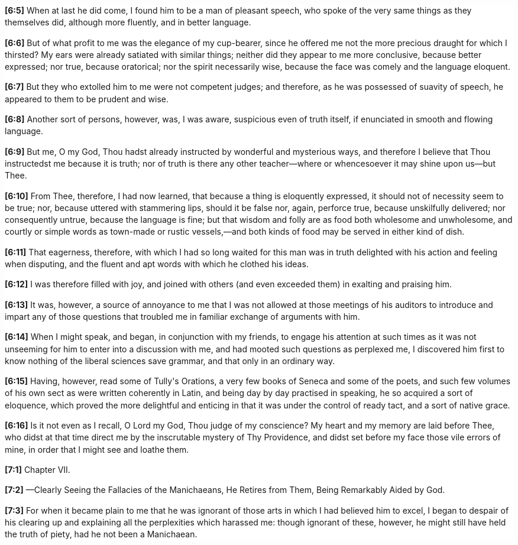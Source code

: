 **[6:5]** When at last he did come, I found him to be a man of pleasant speech, who spoke of the very same things as they themselves did, although more fluently, and in better language.

**[6:6]** But of what profit to me was the elegance of my cup-bearer, since he offered me not the more precious draught for which I thirsted? My ears were already satiated with similar things; neither did they appear to me more conclusive, because better expressed; nor true, because oratorical; nor the spirit necessarily wise, because the face was comely and the language eloquent.

**[6:7]** But they who extolled him to me were not competent judges; and therefore, as he was possessed of suavity of speech, he appeared to them to be prudent and wise.

**[6:8]** Another sort of persons, however, was, I was aware, suspicious even of truth itself, if enunciated in smooth and flowing language.

**[6:9]** But me, O my God, Thou hadst already instructed by wonderful and mysterious ways, and therefore I believe that Thou instructedst me because it is truth; nor of truth is there any other teacher—where or whencesoever it may shine upon us—but Thee.

**[6:10]** From Thee, therefore, I had now learned, that because a thing is eloquently expressed, it should not of necessity seem to be true; nor, because uttered with stammering lips, should it be false nor, again, perforce true, because unskilfully delivered; nor consequently untrue, because the language is fine; but that wisdom and folly are as food both wholesome and unwholesome, and courtly or simple words as town-made or rustic vessels,—and both kinds of food may be served in either kind of dish.

**[6:11]** That eagerness, therefore, with which I had so long waited for this man was in truth delighted with his action and feeling when disputing, and the fluent and apt words with which he clothed his ideas.

**[6:12]** I was therefore filled with joy, and joined with others (and even exceeded them) in exalting and praising him.

**[6:13]** It was, however, a source of annoyance to me that I was not allowed at those meetings of his auditors to introduce and impart any of those questions that troubled me in familiar exchange of arguments with him.

**[6:14]** When I might speak, and began, in conjunction with my friends, to engage his attention at such times as it was not unseeming for him to enter into a discussion with me, and had mooted such questions as perplexed me, I discovered him first to know nothing of the liberal sciences save grammar, and that only in an ordinary way.

**[6:15]** Having, however, read some of Tully's Orations, a very few books of Seneca and some of the poets, and such few volumes of his own sect as were written coherently in Latin, and being day by day practised in speaking, he so acquired a sort of eloquence, which proved the more delightful and enticing in that it was under the control of ready tact, and a sort of native grace.

**[6:16]** Is it not even as I recall, O Lord my God, Thou judge of my conscience? My heart and my memory are laid before Thee, who didst at that time direct me by the inscrutable mystery of Thy Providence, and didst set before my face those vile errors of mine, in order that I might see and loathe them.

**[7:1]** Chapter VII.

**[7:2]** —Clearly Seeing the Fallacies of the Manichaeans, He Retires from Them, Being Remarkably Aided by God.

**[7:3]** For when it became plain to me that he was ignorant of those arts in which I had believed him to excel, I began to despair of his clearing up and explaining all the perplexities which harassed me: though ignorant of these, however, he might still have held the truth of piety, had he not been a Manichaean.

